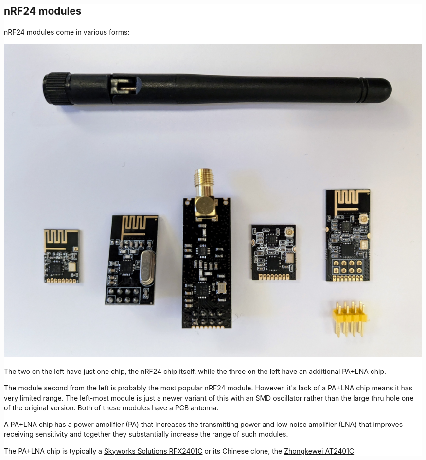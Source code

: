 nRF24 modules
-------------

nRF24 modules come in various forms:

![nRF24 modules](images/nrf24-modules.jpg)

The two on the left have just one chip, the nRF24 chip itself, while the three on the left have an additional PA+LNA chip.

The module second from the left is probably the most popular nRF24 module. However, it's lack of a PA+LNA chip means it has very limited range. The left-most module is just a newer variant of this with an SMD oscillator rather than the large thru hole one of the original version. Both of these modules have a PCB antenna.

A PA+LNA chip has a power amplifier (PA) that increases the transmitting power and low noise amplifier (LNA) that improves receiving sensitivity and together they substantially increase the range of such modules.

The PA+LNA chip is typically a [Skyworks Solutions RFX2401C](https://www.lcsc.com/product-detail/RF-Transceiver-ICs_Skyworks-Solutions_RFX2401C_Skyworks-Solutions-RFX2401C_C19213.html) or its Chinese clone, the [Zhongkewei AT2401C](https://www.lcsc.com/product-detail/RF-Front-End-Circuits_ZHONGKEWEI-AT2401C_C783588.html).
